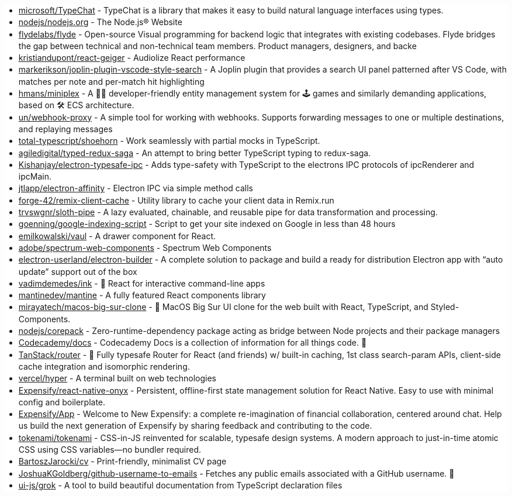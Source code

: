 - [microsoft/TypeChat](https://github.com/microsoft/TypeChat) - TypeChat is a library that makes it easy to build natural language interfaces using types.
- [nodejs/nodejs.org](https://github.com/nodejs/nodejs.org) - The Node.js® Website
- [flydelabs/flyde](https://github.com/flydelabs/flyde) - Open-source Visual programming for backend logic that integrates with existing codebases. Flyde bridges the gap between technical and non-technical team members. Product managers, designers, and backe
- [kristiandupont/react-geiger](https://github.com/kristiandupont/react-geiger) - Audiolize React performance
- [markerikson/joplin-plugin-vscode-style-search](https://github.com/markerikson/joplin-plugin-vscode-style-search) - A Joplin plugin that provides a search UI panel patterned after VS Code, with matches per note and per-match hit highlighting
- [hmans/miniplex](https://github.com/hmans/miniplex) - A 👩‍💻 developer-friendly entity management system for 🕹 games and similarly demanding applications, based on 🛠 ECS architecture.
- [un/webhook-proxy](https://github.com/un/webhook-proxy) - A simple tool for working with webhooks. Supports forwarding messages to one or multiple destinations, and replaying messages
- [total-typescript/shoehorn](https://github.com/total-typescript/shoehorn) - Work seamlessly with partial mocks in TypeScript.
- [agiledigital/typed-redux-saga](https://github.com/agiledigital/typed-redux-saga) - An attempt to bring better TypeScript typing to redux-saga.
- [Kishanjay/electron-typesafe-ipc](https://github.com/Kishanjay/electron-typesafe-ipc) - Adds type-safety with TypeScript to the electrons IPC protocols of ipcRenderer and ipcMain.
- [jtlapp/electron-affinity](https://github.com/jtlapp/electron-affinity) - Electron IPC via simple method calls
- [forge-42/remix-client-cache](https://github.com/forge-42/remix-client-cache) - Utility library to cache your client data in Remix.run
- [trvswgnr/sloth-pipe](https://github.com/trvswgnr/sloth-pipe) - A lazy evaluated, chainable, and reusable pipe for data transformation and processing.
- [goenning/google-indexing-script](https://github.com/goenning/google-indexing-script) - Script to get your site indexed on Google in less than 48 hours
- [emilkowalski/vaul](https://github.com/emilkowalski/vaul) - A drawer component for React.
- [adobe/spectrum-web-components](https://github.com/adobe/spectrum-web-components) - Spectrum Web Components
- [electron-userland/electron-builder](https://github.com/electron-userland/electron-builder) - A complete solution to package and build a ready for distribution Electron app with “auto update” support out of the box
- [vadimdemedes/ink](https://github.com/vadimdemedes/ink) - 🌈 React for interactive command-line apps
- [mantinedev/mantine](https://github.com/mantinedev/mantine) - A fully featured React components library
- [mirayatech/macos-big-sur-clone](https://github.com/mirayatech/macos-big-sur-clone) - 🍏  MacOS Big Sur UI clone for the web built with React, TypeScript, and Styled-Components.
- [nodejs/corepack](https://github.com/nodejs/corepack) - Zero-runtime-dependency package acting as bridge between Node projects and their package managers
- [Codecademy/docs](https://github.com/Codecademy/docs) - Codecademy Docs is a collection of information for all things code. 📕
- [TanStack/router](https://github.com/TanStack/router) - 🤖 Fully typesafe Router for React (and friends) w/ built-in caching, 1st class search-param APIs, client-side cache integration and isomorphic rendering.
- [vercel/hyper](https://github.com/vercel/hyper) - A terminal built on web technologies
- [Expensify/react-native-onyx](https://github.com/Expensify/react-native-onyx) - Persistent, offline-first state management solution for React Native. Easy to use with minimal config and boilerplate.
- [Expensify/App](https://github.com/Expensify/App) - Welcome to New Expensify: a complete re-imagination of financial collaboration, centered around chat. Help us build the next generation of Expensify by sharing feedback and contributing to the code.
- [tokenami/tokenami](https://github.com/tokenami/tokenami) - CSS-in-JS reinvented for scalable, typesafe design systems. A modern approach to just-in-time atomic CSS using CSS variables—no bundler required.
- [BartoszJarocki/cv](https://github.com/BartoszJarocki/cv) - Print-friendly, minimalist CV page
- [JoshuaKGoldberg/github-username-to-emails](https://github.com/JoshuaKGoldberg/github-username-to-emails) - Fetches any public emails associated with a GitHub username. 📧
- [ui-js/grok](https://github.com/ui-js/grok) - A tool to build beautiful documentation from TypeScript declaration files